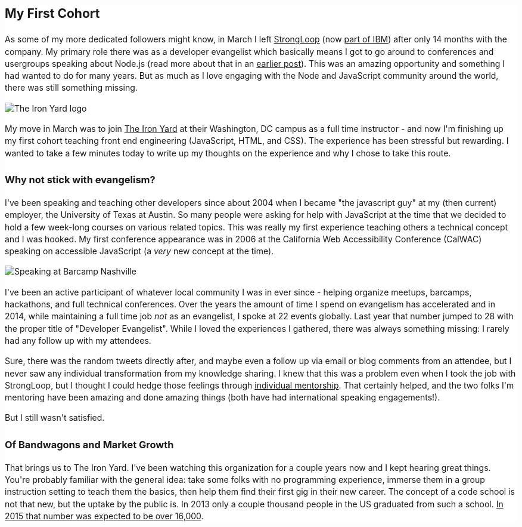 
## My First Cohort

As some of my more dedicated followers might know, in March I left [StrongLoop](https://strongloop.com) (now [part of IBM](https://strongloop.com/strongblog/ibm-acquires-strongloop-to-extend-enterprise-reach-using-ibm-cloud/)) after only 14 months with the company. My primary role there was as a developer evangelist which basically means I got to go around to conferences and usergroups speaking about Node.js (read more about that in an [earlier post](https://jordankasper.com/one-year-in-evangelism/)). This was an amazing opportunity and something I had wanted to do for many years. But as much as I love engaging with the Node and JavaScript community around the world, there was still something missing.

<img src='/images/tiy-logo.png' alt='The Iron Yard logo' class='right' style='width:12em; margin-top:-2em; padding-top:0;'>

My move in March was to join [The Iron Yard](https://www.theironyard.com/) at their Washington, DC campus as a full time instructor - and now I'm finishing up my first cohort teaching front end engineering (JavaScript, HTML, and CSS). The experience has been stressful but rewarding. I wanted to take a few minutes today to write up my thoughts on the experience and why I chose to take this route.

### Why not stick with evangelism?

I've been speaking and teaching other developers since about 2004 when I became "the javascript guy" at my (then current) employer, the University of Texas at Austin. So many people were asking for help with JavaScript at the time that we decided to hold a few week-long courses on various related topics. This was really my first experience teaching others a technical concept and I was hooked. My first conference appearance was in 2006 at the California Web Accessibility Conference (CalWAC) speaking on accessible JavaScript (a _very_ new concept at the time).

<img src='/images/jordan_barcamp.png' alt='Speaking at Barcamp Nashville' class='left' style='width:12em; padding-top:0;'>

I've been an active participant of whatever local community I was in ever since - helping organize meetups, barcamps, hackathons, and full technical conferences. Over the years the amount of time I spend on evangelism has accelerated and in 2014, while maintaining a full time job _not_ as an evangelist, I spoke at 22 events globally. Last year that number jumped to 28 with the proper title of "Developer Evangelist". While I loved the experiences I gathered, there was always something missing: I rarely had any follow up with my attendees.

Sure, there was the random tweets directly after, and maybe even a follow up via email or blog comments from an attendee, but I never saw any individual transformation from my knowledge sharing. I knew that this was a problem even when I took the job with StrongLoop, but I thought I could hedge those feelings through [individual mentorship](https://jordankasper.com/speaking-and-mentoring/). That certainly helped, and the two folks I'm mentoring have been amazing and done amazing things (both have had international speaking engagements!).

But I still wasn't satisfied.

### Of Bandwagons and Market Growth

That brings us to The Iron Yard. I've been watching this organization for a couple years now and I kept hearing great things. You're probably familiar with the general idea: take some folks with no programming experience, immerse them in a group instruction setting to teach them the basics, then help them find their first gig in their new career. The concept of a code school is not that new, but the uptake by the public is. In 2013 only a couple thousand people in the US graduated from such a school. [In 2015 that number was expected to be over 16,000](https://www.coursereport.com/reports/2015-coding-bootcamp-market-size-study).
